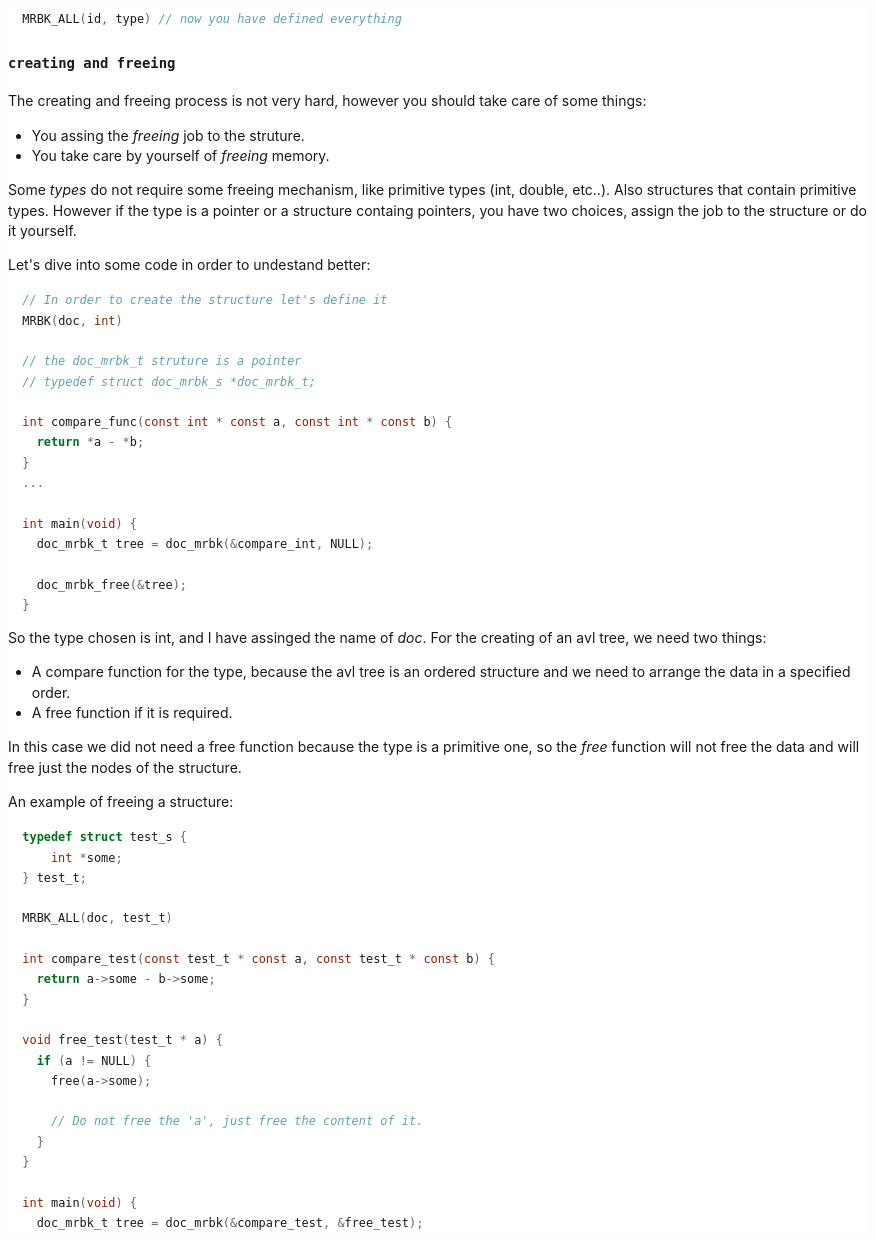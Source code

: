 ```c
  MRBK_ALL(id, type) // now you have defined everything
```

### `creating and freeing`

The creating and freeing process is not very hard, however you should take care of some things:

* You assing the *freeing* job to the struture.
* You take care by yourself of *freeing* memory.

Some *types* do not require some freeing mechanism, like primitive types (int, double, etc..). Also structures that contain primitive types. However if the type is a pointer or a structure containg pointers, you have two choices, assign the job to the structure or do it yourself.

Let's dive into some code in order to undestand better:

```c
  // In order to create the structure let's define it
  MRBK(doc, int)

  // the doc_mrbk_t struture is a pointer
  // typedef struct doc_mrbk_s *doc_mrbk_t;

  int compare_func(const int * const a, const int * const b) {
    return *a - *b;
  }
  ...

  int main(void) {
    doc_mrbk_t tree = doc_mrbk(&compare_int, NULL);

    doc_mrbk_free(&tree);
  }
```

So the type chosen is int, and I have assinged the name of *doc*. For the creating of an avl tree, we need two things:

* A compare function for the type, because the avl tree is an ordered structure and we need to arrange the data in a specified order.
* A free function if it is required.

In this case we did not need a free function because the type is a primitive one, so the *free* function will not free the data and will free just the nodes of the structure.

An example of freeing a structure:

```c
  typedef struct test_s {
      int *some;
  } test_t;

  MRBK_ALL(doc, test_t)

  int compare_test(const test_t * const a, const test_t * const b) {
    return a->some - b->some;
  }

  void free_test(test_t * a) {
    if (a != NULL) {
      free(a->some);

      // Do not free the 'a', just free the content of it.
    }
  }

  int main(void) {
    doc_mrbk_t tree = doc_mrbk(&compare_test, &free_test);
```